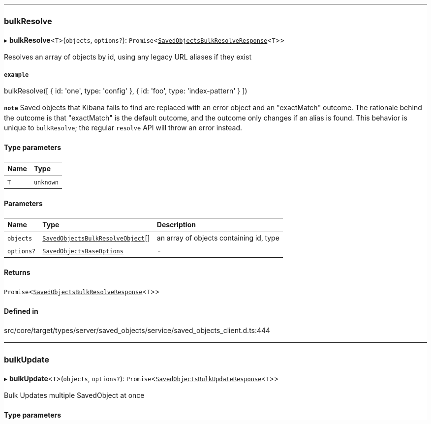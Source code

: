 ___

### bulkResolve

▸ **bulkResolve**<`T`\>(`objects`, `options?`): `Promise`<[`SavedObjectsBulkResolveResponse`](../interfaces/client._internal_namespace.SavedObjectsBulkResolveResponse.md)<`T`\>\>

Resolves an array of objects by id, using any legacy URL aliases if they exist

**`example`**

bulkResolve([
  { id: 'one', type: 'config' },
  { id: 'foo', type: 'index-pattern' }
])

**`note`** Saved objects that Kibana fails to find are replaced with an error object and an "exactMatch" outcome. The rationale behind the
outcome is that "exactMatch" is the default outcome, and the outcome only changes if an alias is found. This behavior is unique to
`bulkResolve`; the regular `resolve` API will throw an error instead.

#### Type parameters

| Name | Type |
| :------ | :------ |
| `T` | `unknown` |

#### Parameters

| Name | Type | Description |
| :------ | :------ | :------ |
| `objects` | [`SavedObjectsBulkResolveObject`](../interfaces/client._internal_namespace.SavedObjectsBulkResolveObject.md)[] | an array of objects containing id, type |
| `options?` | [`SavedObjectsBaseOptions`](../interfaces/client._internal_namespace.SavedObjectsBaseOptions.md) | - |

#### Returns

`Promise`<[`SavedObjectsBulkResolveResponse`](../interfaces/client._internal_namespace.SavedObjectsBulkResolveResponse.md)<`T`\>\>

#### Defined in

src/core/target/types/server/saved_objects/service/saved_objects_client.d.ts:444

___

### bulkUpdate

▸ **bulkUpdate**<`T`\>(`objects`, `options?`): `Promise`<[`SavedObjectsBulkUpdateResponse`](../interfaces/client._internal_namespace.SavedObjectsBulkUpdateResponse.md)<`T`\>\>

Bulk Updates multiple SavedObject at once

#### Type parameters
